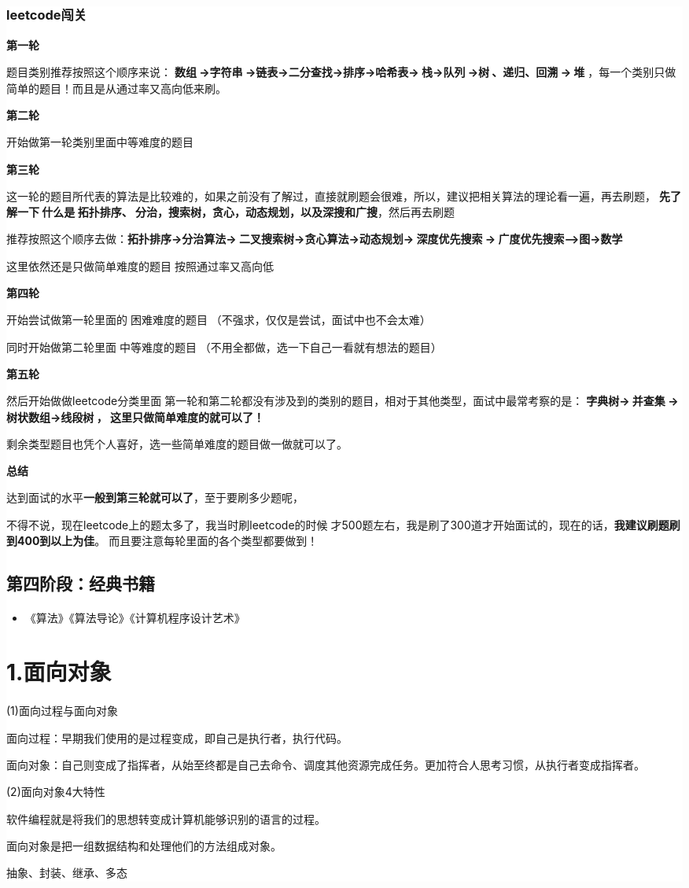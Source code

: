 ### **leetcode闯关**

 **第一轮**

题目类别推荐按照这个顺序来说： **数组 ->字符串 ->链表->二分查找->排序->哈希表-> 栈->队列 ->树 、递归、回溯 -> 堆** ，每一个类别只做简单的题目！而且是从通过率又高向低来刷。

**第二轮**

开始做第一轮类别里面中等难度的题目

**第三轮**

这一轮的题目所代表的算法是比较难的，如果之前没有了解过，直接就刷题会很难，所以，建议把相关算法的理论看一遍，再去刷题， **先了解一下 什么是 拓扑排序、 分治，搜索树，贪心，动态规划，以及深搜和广搜**，然后再去刷题

推荐按照这个顺序去做：**拓扑排序->分治算法-> 二叉搜索树->贪心算法->动态规划-> 深度优先搜索 -> 广度优先搜索-->图->数学**

这里依然还是只做简单难度的题目 按照通过率又高向低

**第四轮**

开始尝试做第一轮里面的 困难难度的题目 （不强求，仅仅是尝试，面试中也不会太难）

同时开始做第二轮里面 中等难度的题目 （不用全都做，选一下自己一看就有想法的题目）

**第五轮**

然后开始做做leetcode分类里面 第一轮和第二轮都没有涉及到的类别的题目，相对于其他类型，面试中最常考察的是： **字典树-> 并查集 -> 树状数组->线段树 ， 这里只做简单难度的就可以了！**

剩余类型题目也凭个人喜好，选一些简单难度的题目做一做就可以了。

**总结**

达到面试的水平**一般到第三轮就可以了**，至于要刷多少题呢，

不得不说，现在leetcode上的题太多了，我当时刷leetcode的时候 才500题左右，我是刷了300道才开始面试的，现在的话，**我建议刷题刷到400到以上为佳**。 而且要注意每轮里面的各个类型都要做到！

## 第四阶段：经典书籍

- 《算法》《算法导论》《计算机程序设计艺术》

# 1.面向对象

(1)面向过程与面向对象

面向过程：早期我们使用的是过程变成，即自己是执行者，执行代码。

面向对象：自己则变成了指挥者，从始至终都是自己去命令、调度其他资源完成任务。更加符合人思考习惯，从执行者变成指挥者。

(2)面向对象4大特性

软件编程就是将我们的思想转变成计算机能够识别的语言的过程。

面向对象是把一组数据结构和处理他们的方法组成对象。

抽象、封装、继承、多态
